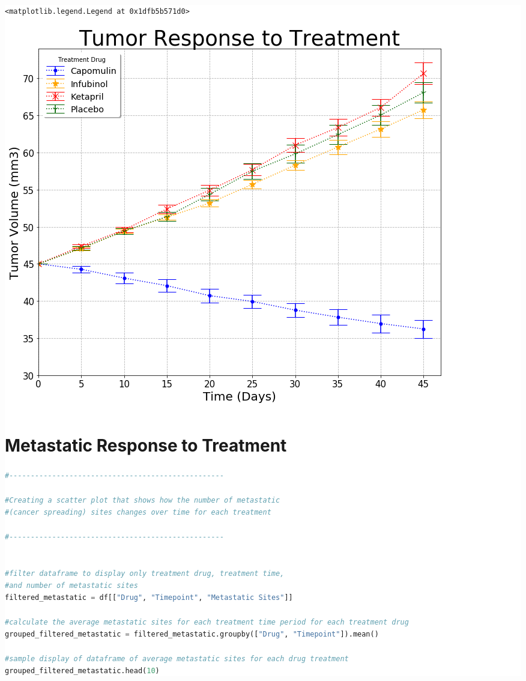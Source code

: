 



    <matplotlib.legend.Legend at 0x1dfb5b571d0>




![png](output_11_1.png)


# Metastatic Response to Treatment


```python
#--------------------------------------------------

#Creating a scatter plot that shows how the number of metastatic 
#(cancer spreading) sites changes over time for each treatment

#--------------------------------------------------


#filter dataframe to display only treatment drug, treatment time, 
#and number of metastatic sites
filtered_metastatic = df[["Drug", "Timepoint", "Metastatic Sites"]]

#calculate the average metastatic sites for each treatment time period for each treatment drug
grouped_filtered_metastatic = filtered_metastatic.groupby(["Drug", "Timepoint"]).mean()

#sample display of dataframe of average metastatic sites for each drug treatment
grouped_filtered_metastatic.head(10)

```
